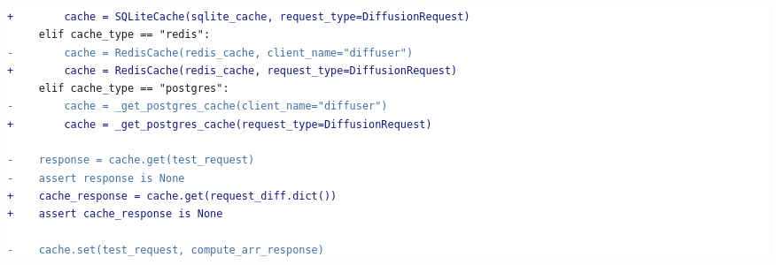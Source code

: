 ```diff
+        cache = SQLiteCache(sqlite_cache, request_type=DiffusionRequest)
     elif cache_type == "redis":
-        cache = RedisCache(redis_cache, client_name="diffuser")
+        cache = RedisCache(redis_cache, request_type=DiffusionRequest)
     elif cache_type == "postgres":
-        cache = _get_postgres_cache(client_name="diffuser")
+        cache = _get_postgres_cache(request_type=DiffusionRequest)
 
-    response = cache.get(test_request)
-    assert response is None
+    cache_response = cache.get(request_diff.dict())
+    assert cache_response is None
 
-    cache.set(test_request, compute_arr_response)
